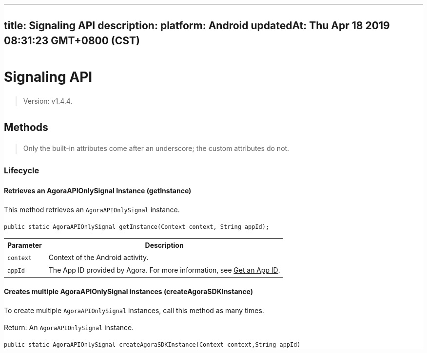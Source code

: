 
---
title: Signaling API
description: 
platform: Android
updatedAt: Thu Apr 18 2019 08:31:23 GMT+0800 (CST)
---
# Signaling API
> Version: v1.4.4.

## Methods

> Only the built-in attributes come after an underscore; the custom attributes do not.

### Lifecycle

#### Retrieves an AgoraAPIOnlySignal Instance (getInstance)

This method retrieves an <code>AgoraAPIOnlySignal</code> instance.

```
public static AgoraAPIOnlySignal getInstance(Context context, String appId);
```

<table>
<colgroup>
<col/>
<col/>
</colgroup>
<tbody>
<tr><th>Parameter</th>
<th>Description</th>
</tr>
<tr><td><code>context</code></td>
<td>Context of the Android activity.</td>
</tr>
<tr><td><code>appId</code></td>
<td>The App ID provided by Agora. For more information, see <a href="../../en/Agora%20Platform/key_signaling.md">Get an App ID</a>.</td>
</tr>
</tbody>
</table>

#### Creates multiple AgoraAPIOnlySignal instances (createAgoraSDKInstance)

To create multiple <code>AgoraAPIOnlySignal</code> instances, call this method as many times. 

Return: An <code>AgoraAPIOnlySignal</code> instance.

```
public static AgoraAPIOnlySignal createAgoraSDKInstance(Context context,String appId)
```
